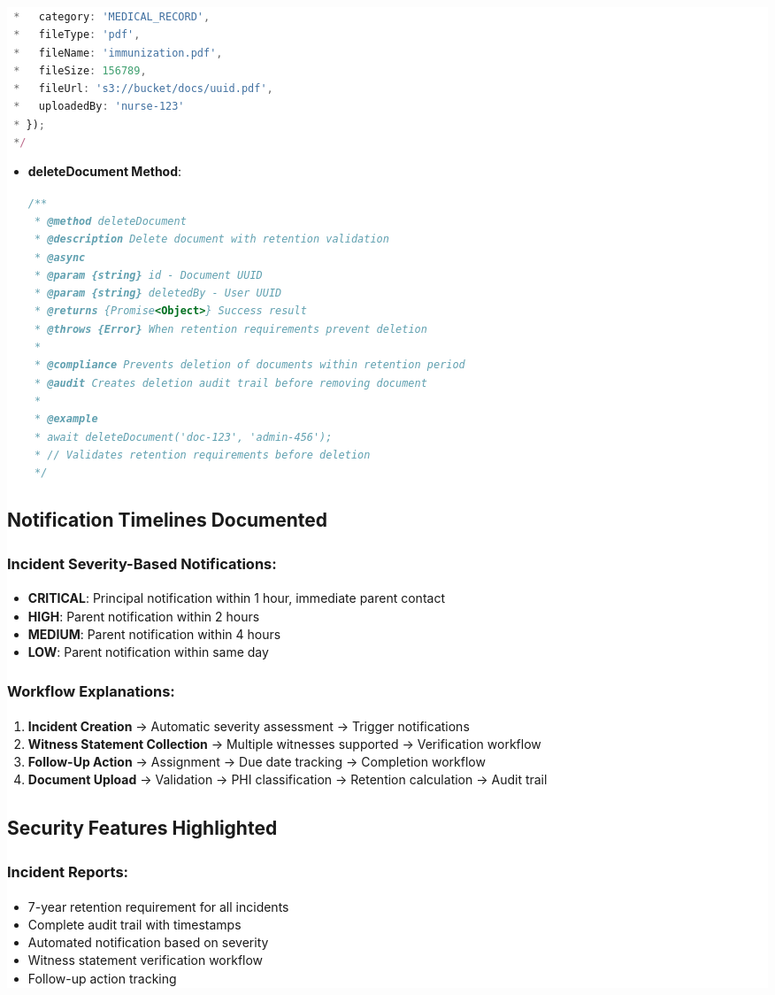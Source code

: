   ```typescript
   *   category: 'MEDICAL_RECORD',
   *   fileType: 'pdf',
   *   fileName: 'immunization.pdf',
   *   fileSize: 156789,
   *   fileUrl: 's3://bucket/docs/uuid.pdf',
   *   uploadedBy: 'nurse-123'
   * });
   */
  ```

- **deleteDocument Method**:
  ```typescript
  /**
   * @method deleteDocument
   * @description Delete document with retention validation
   * @async
   * @param {string} id - Document UUID
   * @param {string} deletedBy - User UUID
   * @returns {Promise<Object>} Success result
   * @throws {Error} When retention requirements prevent deletion
   *
   * @compliance Prevents deletion of documents within retention period
   * @audit Creates deletion audit trail before removing document
   *
   * @example
   * await deleteDocument('doc-123', 'admin-456');
   * // Validates retention requirements before deletion
   */
  ```

## Notification Timelines Documented

### Incident Severity-Based Notifications:
- **CRITICAL**: Principal notification within 1 hour, immediate parent contact
- **HIGH**: Parent notification within 2 hours
- **MEDIUM**: Parent notification within 4 hours
- **LOW**: Parent notification within same day

### Workflow Explanations:
1. **Incident Creation** → Automatic severity assessment → Trigger notifications
2. **Witness Statement Collection** → Multiple witnesses supported → Verification workflow
3. **Follow-Up Action** → Assignment → Due date tracking → Completion workflow
4. **Document Upload** → Validation → PHI classification → Retention calculation → Audit trail

## Security Features Highlighted

### Incident Reports:
- 7-year retention requirement for all incidents
- Complete audit trail with timestamps
- Automated notification based on severity
- Witness statement verification workflow
- Follow-up action tracking
